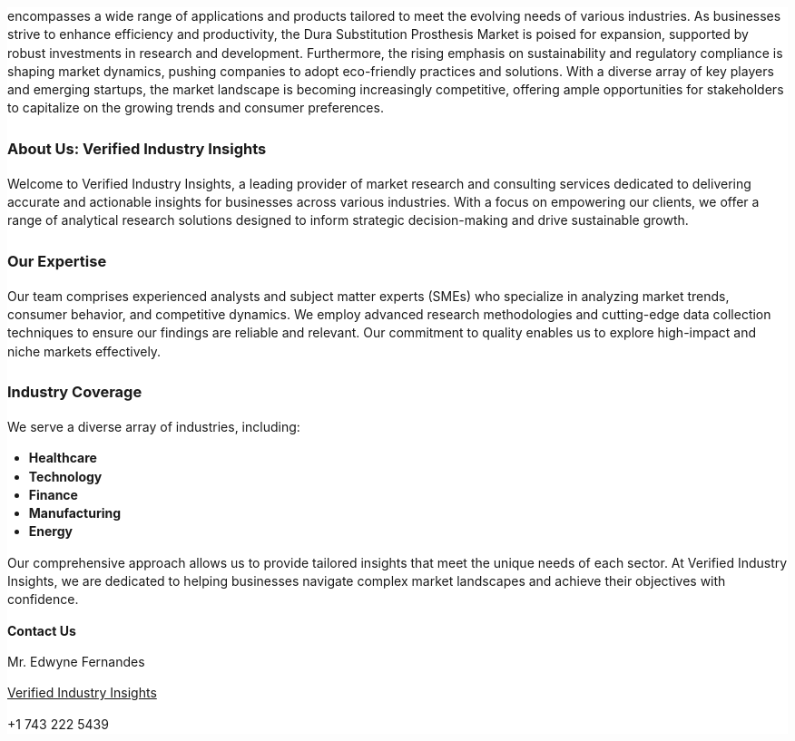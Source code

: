 encompasses a wide range of applications and products tailored to meet the evolving needs of various industries. As businesses strive to enhance efficiency and productivity, the Dura Substitution Prosthesis Market is poised for expansion, supported by robust investments in research and development. Furthermore, the rising emphasis on sustainability and regulatory compliance is shaping market dynamics, pushing companies to adopt eco-friendly practices and solutions. With a diverse array of key players and emerging startups, the market landscape is becoming increasingly competitive, offering ample opportunities for stakeholders to capitalize on the growing trends and consumer preferences.</p><h3>About Us: Verified Industry Insights</h3><p>Welcome to Verified Industry Insights, a leading provider of market research and consulting services dedicated to delivering accurate and actionable insights for businesses across various industries. With a focus on empowering our clients, we offer a range of analytical research solutions designed to inform strategic decision-making and drive sustainable growth.</p><h3>Our Expertise</h3><p>Our team comprises experienced analysts and subject matter experts (SMEs) who specialize in analyzing market trends, consumer behavior, and competitive dynamics. We employ advanced research methodologies and cutting-edge data collection techniques to ensure our findings are reliable and relevant. Our commitment to quality enables us to explore high-impact and niche markets effectively.</p><h3>Industry Coverage</h3><p>We serve a diverse array of industries, including:</p><ul><li><strong>Healthcare</strong></li><li><strong>Technology</strong></li><li><strong>Finance</strong></li><li><strong>Manufacturing</strong></li><li><strong>Energy</strong></li></ul><p>Our comprehensive approach allows us to provide tailored insights that meet the unique needs of each sector. At Verified Industry Insights, we are dedicated to helping businesses navigate complex market landscapes and achieve their objectives with confidence.</p><p><strong>Contact Us</strong></p><p>Mr. Edwyne Fernandes</p><p><a href="https://www.verifiedindustryinsights.com/">Verified Industry Insights</a></p><p>+1 743 222 5439</p>

